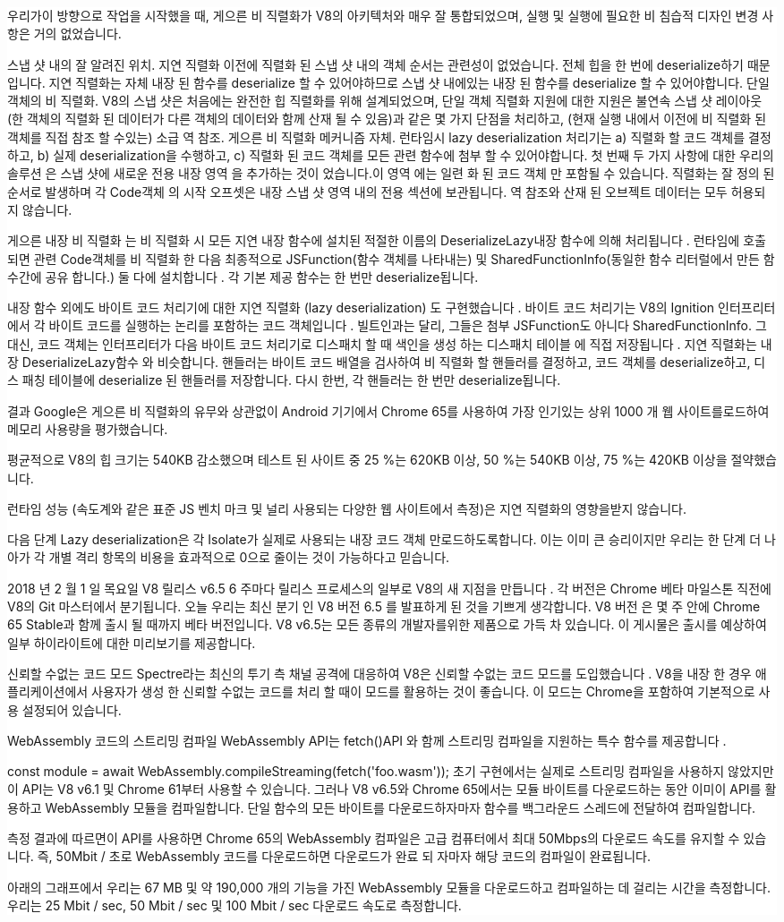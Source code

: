 우리가이 방향으로 작업을 시작했을 때, 게으른 비 직렬화가 V8의 아키텍처와 매우 잘 통합되었으며, 실행 및 실행에 필요한 비 침습적 디자인 변경 사항은 거의 없었습니다.

스냅 샷 내의 잘 알려진 위치. 지연 직렬화 이전에 직렬화 된 스냅 샷 내의 객체 순서는 관련성이 없었습니다. 전체 힙을 한 번에 deserialize하기 때문입니다. 지연 직렬화는 자체 내장 된 함수를 deserialize 할 수 있어야하므로 스냅 샷 내에있는 내장 된 함수를 deserialize 할 수 있어야합니다.
단일 객체의 비 직렬화. V8의 스냅 샷은 처음에는 완전한 힙 직렬화를 위해 설계되었으며, 단일 객체 직렬화 지원에 대한 지원은 불연속 스냅 샷 레이아웃 (한 객체의 직렬화 된 데이터가 다른 객체의 데이터와 함께 산재 될 수 있음)과 같은 몇 가지 단점을 처리하고, (현재 실행 내에서 이전에 비 직렬화 된 객체를 직접 참조 할 수있는) 소급 역 참조.
게으른 비 직렬화 메커니즘 자체. 런타임시 lazy deserialization 처리기는 a) 직렬화 할 코드 객체를 결정하고, b) 실제 deserialization을 수행하고, c) 직렬화 된 코드 객체를 모든 관련 함수에 첨부 할 수 있어야합니다.
첫 번째 두 가지 사항에 대한 우리의 솔루션 은 스냅 샷에 새로운 전용 내장 영역 을 추가하는 것이 었습니다.이 영역 에는 일련 화 된 코드 객체 만 포함될 수 있습니다. 직렬화는 잘 정의 된 순서로 발생하며 각 Code객체 의 시작 오프셋은 내장 스냅 샷 영역 내의 전용 섹션에 보관됩니다. 역 참조와 산재 ​​된 오브젝트 데이터는 모두 허용되지 않습니다.

게으른 내장 비 직렬화 는 비 직렬화 시 모든 지연 내장 함수에 설치된 적절한 이름의 DeserializeLazy내장 함수에 의해 처리됩니다 . 런타임에 호출되면 관련 Code객체를 비 직렬화 한 다음 최종적으로 JSFunction(함수 객체를 나타내는) 및 SharedFunctionInfo(동일한 함수 리터럴에서 만든 함수간에 공유 합니다.) 둘 다에 설치합니다 . 각 기본 제공 함수는 한 번만 deserialize됩니다.

내장 함수 외에도 바이트 코드 처리기에 대한 지연 직렬화 (lazy deserialization) 도 구현했습니다 . 바이트 코드 처리기는 V8의 Ignition 인터프리터 에서 각 바이트 코드를 실행하는 논리를 포함하는 코드 객체입니다 . 빌트인과는 달리, 그들은 첨부 JSFunction도 아니다 SharedFunctionInfo. 그 대신, 코드 객체는 인터프리터가 다음 바이트 코드 처리기로 디스패치 할 때 색인을 생성 하는 디스패치 테이블 에 직접 저장됩니다 . 지연 직렬화는 내장 DeserializeLazy함수 와 비슷합니다. 핸들러는 바이트 코드 배열을 검사하여 비 직렬화 할 핸들러를 결정하고, 코드 객체를 deserialize하고, 디스 패칭 테이블에 deserialize 된 핸들러를 저장합니다. 다시 한번, 각 핸들러는 한 번만 deserialize됩니다.

결과
Google은 게으른 비 직렬화의 유무와 상관없이 Android 기기에서 Chrome 65를 사용하여 가장 인기있는 상위 1000 개 웹 사이트를로드하여 메모리 사용량을 평가했습니다.

평균적으로 V8의 힙 크기는 540KB 감소했으며 테스트 된 사이트 중 25 %는 620KB 이상, 50 %는 540KB 이상, 75 %는 420KB 이상을 절약했습니다.

런타임 성능 (속도계와 같은 표준 JS 벤치 마크 및 널리 사용되는 다양한 웹 사이트에서 측정)은 지연 직렬화의 영향을받지 않습니다.

다음 단계
Lazy deserialization은 각 Isolate가 실제로 사용되는 내장 코드 객체 만로드하도록합니다. 이는 이미 큰 승리이지만 우리는 한 단계 더 나아가 각 개별 격리 항목의 비용을 효과적으로 0으로 줄이는 것이 가능하다고 믿습니다.

2018 년 2 월 1 일 목요일
V8 릴리스 v6.5
6 주마다 릴리스 프로세스의 일부로 V8의 새 지점을 만듭니다 . 각 버전은 Chrome 베타 마일스톤 직전에 V8의 Git 마스터에서 분기됩니다. 오늘 우리는 최신 분기 인 V8 버전 6.5 를 발표하게 된 것을 기쁘게 생각합니다. V8 버전 은 몇 주 안에 Chrome 65 Stable과 함께 출시 될 때까지 베타 버전입니다. V8 v6.5는 모든 종류의 개발자를위한 제품으로 가득 차 있습니다. 이 게시물은 출시를 예상하여 일부 하이라이트에 대한 미리보기를 제공합니다.

신뢰할 수없는 코드 모드
Spectre라는 최신의 투기 측 채널 공격에 대응하여 V8은 신뢰할 수없는 코드 모드를 도입했습니다 . V8을 내장 한 경우 애플리케이션에서 사용자가 생성 한 신뢰할 수없는 코드를 처리 할 때이 모드를 활용하는 것이 좋습니다. 이 모드는 Chrome을 포함하여 기본적으로 사용 설정되어 있습니다.

WebAssembly 코드의 스트리밍 컴파일
WebAssembly API는 fetch()API 와 함께 스트리밍 컴파일을 지원하는 특수 함수를 제공합니다 .

const module = await WebAssembly.compileStreaming(fetch('foo.wasm'));
초기 구현에서는 실제로 스트리밍 컴파일을 사용하지 않았지만이 API는 V8 v6.1 및 Chrome 61부터 사용할 수 있습니다. 그러나 V8 v6.5와 Chrome 65에서는 모듈 바이트를 다운로드하는 동안 이미이 API를 활용하고 WebAssembly 모듈을 컴파일합니다. 단일 함수의 모든 바이트를 다운로드하자마자 함수를 백그라운드 스레드에 전달하여 컴파일합니다.

측정 결과에 따르면이 API를 사용하면 Chrome 65의 WebAssembly 컴파일은 고급 컴퓨터에서 최대 50Mbps의 다운로드 속도를 유지할 수 있습니다. 즉, 50Mbit / 초로 WebAssembly 코드를 다운로드하면 다운로드가 완료 되 자마자 해당 코드의 컴파일이 완료됩니다.

아래의 그래프에서 우리는 67 MB 및 약 190,000 개의 기능을 가진 WebAssembly 모듈을 다운로드하고 컴파일하는 데 걸리는 시간을 측정합니다. 우리는 25 Mbit / sec, 50 Mbit / sec 및 100 Mbit / sec 다운로드 속도로 측정합니다.
